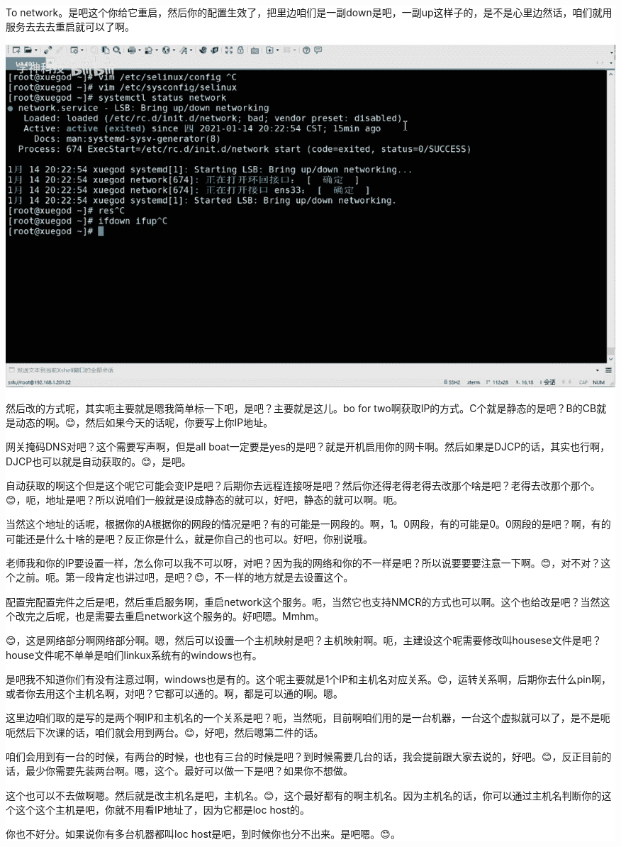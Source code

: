 To network。是吧这个你给它重启，然后你的配置生效了，把里边咱们是一副down是吧，一副up这样子的，是不是心里边然话，咱们就用服务去去去重启就可以了啊。



![](img/793f2d84b94f15c57c516b4f43e95749_7.png)

然后改的方式呢，其实呃主要就是嗯我简单标一下吧，是吧？主要就是这儿。bo for two啊获取IP的方式。C个就是静态的是吧？B的CB就是动态的啊。😊，然后如果今天的话呢，你要写上你IP地址。

网关掩码DNS对吧？这个需要写声啊，但是all boat一定要是yes的是吧？就是开机启用你的网卡啊。然后如果是DJCP的话，其实也行啊，DJCP也可以就是自动获取的。😊，是吧。

自动获取的啊这个但是这个呢它可能会变IP是吧？后期你去远程连接呀是吧？然后你还得老得老得去改那个啥是吧？老得去改那个那个。😊，呃，地址是吧？所以说咱们一般就是设成静态的就可以，好吧，静态的就可以啊。呃。

当然这个地址的话呢，根据你的A根据你的网段的情况是吧？有的可能是一网段的。啊，1。0网段，有的可能是0。0网段的是吧？啊，有的可能还是什么十啥的是吧？反正你是什么，就是你自己的也可以。好吧，你别说哦。

老师我和你的IP要设置一样，怎么你可以我不可以呀，对吧？因为我的网络和你的不一样是吧？所以说要要要注意一下啊。😊，对不对？这个之前。呃。第一段肯定也讲过吧，是吧？😊，不一样的地方就是去设置这个。

配置完配置完件之后是吧，然后重启服务啊，重启network这个服务。呃，当然它也支持NMCR的方式也可以啊。这个也给改是吧？当然这个改完之后呢，也是需要去重启network这个服务的。好吧嗯。Mmhm。

😊，这是网络部分啊网络部分啊。嗯，然后可以设置一个主机映射是吧？主机映射啊。呃，主建设这个呢需要修改叫housese文件是吧？house文件呢不单单是咱们linkux系统有的windows也有。

是吧我不知道你们有没有注意过啊，windows也是有的。这个呢主要就是1个IP和主机名对应关系。😊，运转关系啊，后期你去什么pin啊，或者你去用这个主机名啊，对吧？它都可以通的。啊，都是可以通的啊。嗯。

这里边咱们取的是写的是两个啊IP和主机名的一个关系是吧？呃，当然呃，目前啊咱们用的是一台机器，一台这个虚拟就可以了，是不是呃呃然后下次课的话，咱们就会用到两台。😊，好吧，然后嗯第二件的话。

咱们会用到有一台的时候，有两台的时候，也也有三台的时候是吧？到时候需要几台的话，我会提前跟大家去说的，好吧。😊，反正目前的话，最少你需要先装两台啊。嗯，这个。最好可以做一下是吧？如果你不想做。

这个也可以不去做啊嗯。然后就是改主机名是吧，主机名。😊，这个最好都有的啊主机名。因为主机名的话，你可以通过主机名判断你的这个这个这个主机是吧，你就不用看IP地址了，因为它都是loc host的。

你也不好分。如果说你有多台机器都叫loc host是吧，到时候你也分不出来。是吧嗯。😊。
